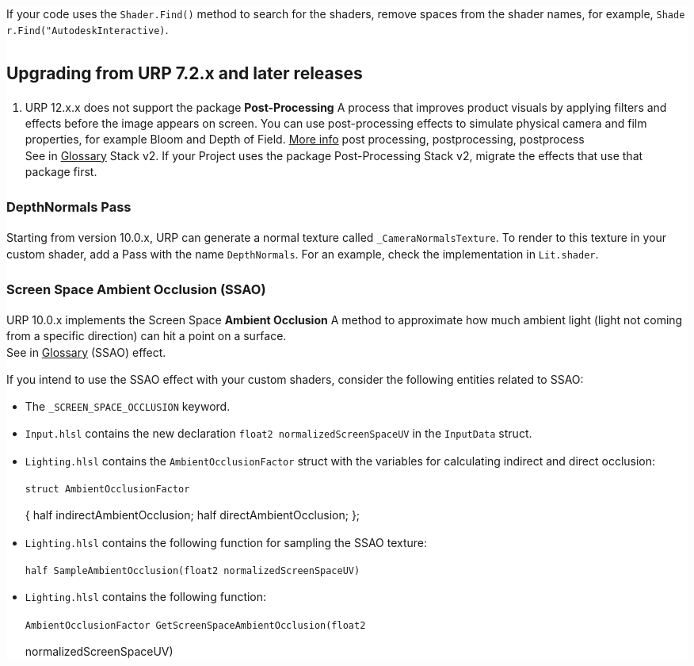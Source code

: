 If your code uses the `Shader.Find()` method to search for the shaders, remove
spaces from the shader names, for example,
`Shader.Find("AutodeskInteractive)`.

## Upgrading from URP 7.2.x and later releases

  1. URP 12.x.x does not support the package **Post-Processing** A process that improves product visuals by applying filters and effects before the image appears on screen. You can use post-processing effects to simulate physical camera and film properties, for example Bloom and Depth of Field. [More info](../PostProcessingOverview.html) post processing, postprocessing, postprocess  
See in [Glossary](../Glossary.html#post-processing) Stack v2. If your Project
uses the package Post-Processing Stack v2, migrate the effects that use that
package first.

### DepthNormals Pass

Starting from version 10.0.x, URP can generate a normal texture called
`_CameraNormalsTexture`. To render to this texture in your custom shader, add
a Pass with the name `DepthNormals`. For an example, check the implementation
in `Lit.shader`.

### Screen Space Ambient Occlusion (SSAO)

URP 10.0.x implements the Screen Space **Ambient Occlusion** A method to
approximate how much ambient light (light not coming from a specific
direction) can hit a point on a surface.  
See in [Glossary](../Glossary.html#Ambientocclusion) (SSAO) effect.

If you intend to use the SSAO effect with your custom shaders, consider the
following entities related to SSAO:

  * The `_SCREEN_SPACE_OCCLUSION` keyword.

  * `Input.hlsl` contains the new declaration `float2 normalizedScreenSpaceUV` in the `InputData` struct.

  * `Lighting.hlsl` contains the `AmbientOcclusionFactor` struct with the variables for calculating indirect and direct occlusion:
    
        struct AmbientOcclusionFactor
    {
        half indirectAmbientOcclusion;
        half directAmbientOcclusion;
    };
    

  * `Lighting.hlsl` contains the following function for sampling the SSAO texture:
    
        half SampleAmbientOcclusion(float2 normalizedScreenSpaceUV)
    

  * `Lighting.hlsl` contains the following function:
    
        AmbientOcclusionFactor GetScreenSpaceAmbientOcclusion(float2
    normalizedScreenSpaceUV)
    
